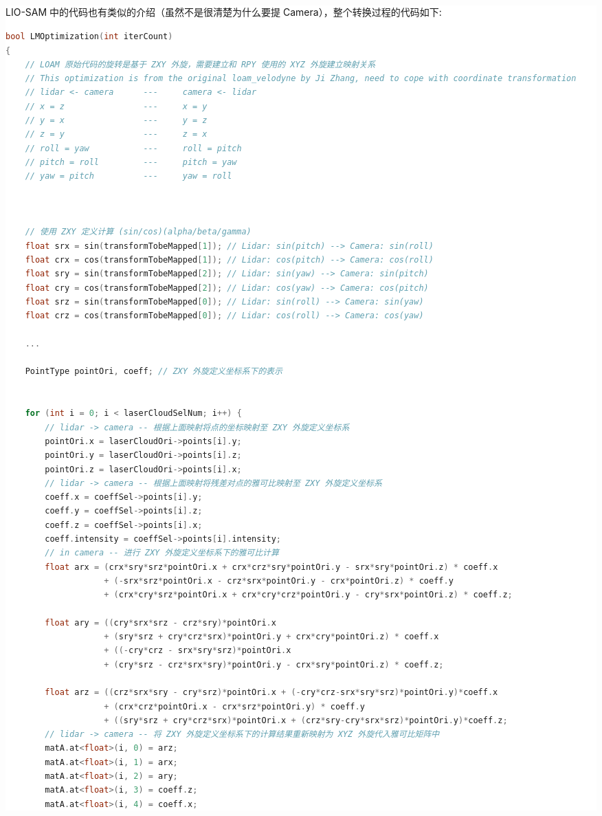 LIO-SAM 中的代码也有类似的介绍（虽然不是很清楚为什么要提 Camera），整个转换过程的代码如下:

```c++
bool LMOptimization(int iterCount)
{
    // LOAM 原始代码的旋转是基于 ZXY 外旋，需要建立和 RPY 使用的 XYZ 外旋建立映射关系 
    // This optimization is from the original loam_velodyne by Ji Zhang, need to cope with coordinate transformation
    // lidar <- camera      ---     camera <- lidar
    // x = z                ---     x = y
    // y = x                ---     y = z
    // z = y                ---     z = x
    // roll = yaw           ---     roll = pitch
    // pitch = roll         ---     pitch = yaw
    // yaw = pitch          ---     yaw = roll



    // 使用 ZXY 定义计算 (sin/cos)(alpha/beta/gamma) 
    float srx = sin(transformTobeMapped[1]); // Lidar: sin(pitch) --> Camera: sin(roll) 
    float crx = cos(transformTobeMapped[1]); // Lidar: cos(pitch) --> Camera: cos(roll) 
    float sry = sin(transformTobeMapped[2]); // Lidar: sin(yaw) --> Camera: sin(pitch) 
    float cry = cos(transformTobeMapped[2]); // Lidar: cos(yaw) --> Camera: cos(pitch) 
    float srz = sin(transformTobeMapped[0]); // Lidar: sin(roll) --> Camera: sin(yaw) 
    float crz = cos(transformTobeMapped[0]); // Lidar: cos(roll) --> Camera: cos(yaw) 

    ...

    PointType pointOri, coeff; // ZXY 外旋定义坐标系下的表示
    

    for (int i = 0; i < laserCloudSelNum; i++) {
        // lidar -> camera -- 根据上面映射将点的坐标映射至 ZXY 外旋定义坐标系
        pointOri.x = laserCloudOri->points[i].y;
        pointOri.y = laserCloudOri->points[i].z;
        pointOri.z = laserCloudOri->points[i].x;
        // lidar -> camera -- 根据上面映射将残差对点的雅可比映射至 ZXY 外旋定义坐标系
        coeff.x = coeffSel->points[i].y;
        coeff.y = coeffSel->points[i].z;
        coeff.z = coeffSel->points[i].x;
        coeff.intensity = coeffSel->points[i].intensity;
        // in camera -- 进行 ZXY 外旋定义坐标系下的雅可比计算
        float arx = (crx*sry*srz*pointOri.x + crx*crz*sry*pointOri.y - srx*sry*pointOri.z) * coeff.x
                    + (-srx*srz*pointOri.x - crz*srx*pointOri.y - crx*pointOri.z) * coeff.y
                    + (crx*cry*srz*pointOri.x + crx*cry*crz*pointOri.y - cry*srx*pointOri.z) * coeff.z;

        float ary = ((cry*srx*srz - crz*sry)*pointOri.x 
                    + (sry*srz + cry*crz*srx)*pointOri.y + crx*cry*pointOri.z) * coeff.x
                    + ((-cry*crz - srx*sry*srz)*pointOri.x 
                    + (cry*srz - crz*srx*sry)*pointOri.y - crx*sry*pointOri.z) * coeff.z;

        float arz = ((crz*srx*sry - cry*srz)*pointOri.x + (-cry*crz-srx*sry*srz)*pointOri.y)*coeff.x
                    + (crx*crz*pointOri.x - crx*srz*pointOri.y) * coeff.y
                    + ((sry*srz + cry*crz*srx)*pointOri.x + (crz*sry-cry*srx*srz)*pointOri.y)*coeff.z;
        // lidar -> camera -- 将 ZXY 外旋定义坐标系下的计算结果重新映射为 XYZ 外旋代入雅可比矩阵中
        matA.at<float>(i, 0) = arz;
        matA.at<float>(i, 1) = arx;
        matA.at<float>(i, 2) = ary;
        matA.at<float>(i, 3) = coeff.z;
        matA.at<float>(i, 4) = coeff.x;
```